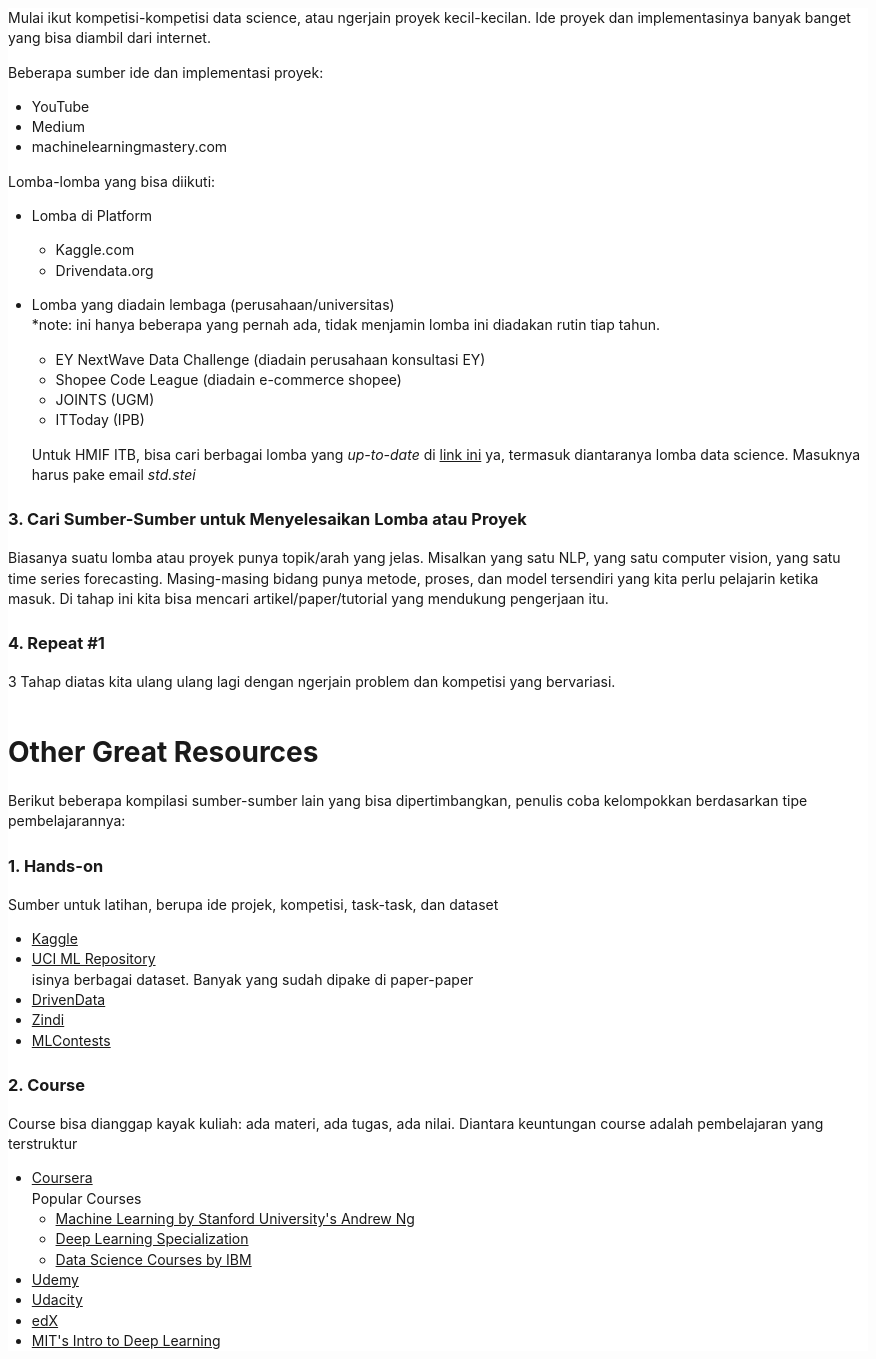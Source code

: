 Mulai ikut kompetisi-kompetisi data science, atau ngerjain proyek kecil-kecilan. Ide proyek dan implementasinya banyak banget yang bisa diambil  dari internet.

Beberapa sumber ide dan implementasi proyek:
- YouTube
- Medium
- machinelearningmastery.com

Lomba-lomba yang bisa diikuti:
- Lomba di Platform
  - Kaggle.com
   - Drivendata.org

- Lomba yang diadain lembaga (perusahaan/universitas) \
  *note: ini hanya beberapa yang pernah ada, tidak menjamin lomba ini diadakan rutin tiap tahun.
  - EY NextWave Data Challenge (diadain perusahaan konsultasi EY)
   - Shopee Code League (diadain e-commerce shopee)
   - JOINTS (UGM)
   - ITToday (IPB)
  
  Untuk HMIF ITB, bisa cari berbagai lomba yang *up-to-date* di [link ini](https://bit.ly/informasiLombaHMIF) ya, termasuk diantaranya lomba data science. Masuknya harus pake email *std.stei*

### **3. Cari Sumber-Sumber untuk Menyelesaikan Lomba atau Proyek**

Biasanya suatu lomba atau proyek punya topik/arah yang jelas. Misalkan yang satu NLP, yang satu computer vision, yang satu time series forecasting. Masing-masing bidang punya metode, proses, dan model tersendiri yang kita perlu pelajarin ketika masuk. Di tahap ini kita bisa mencari artikel/paper/tutorial yang mendukung pengerjaan itu.

### **4. Repeat #1**

3 Tahap diatas kita ulang ulang lagi dengan ngerjain problem dan kompetisi yang bervariasi.

# **Other Great Resources**

Berikut beberapa kompilasi sumber-sumber lain yang bisa dipertimbangkan, penulis coba kelompokkan berdasarkan tipe pembelajarannya:

### 1. Hands-on
Sumber untuk latihan, berupa ide projek, kompetisi, task-task, dan dataset
- [Kaggle](http://kaggle.com)
- [UCI ML Repository](https://archive.ics.uci.edu/ml/index.php) \
   isinya berbagai dataset. Banyak yang sudah dipake di paper-paper
-  [DrivenData](https://www.drivendata.org/)
-  [Zindi](https://zindi.africa/)
-  [MLContests](https://mlcontests.com/)
  
### 2. Course
Course bisa dianggap kayak kuliah: ada materi, ada tugas, ada nilai. Diantara keuntungan course adalah pembelajaran yang terstruktur
- [Coursera](https://www.coursera.org/) \
  Popular Courses
  - [Machine Learning by Stanford University's Andrew Ng](https://www.coursera.org/learn/machine-learning)
  - [Deep Learning Specialization](https://www.coursera.org/specializations/deep-learning)
  - [Data Science Courses by IBM](https://www.coursera.org/professional-certificates/ibm-data-science)
- [Udemy](https://www.udemy.com/)
- [Udacity](https://www.udacity.com/)
- [edX](https://www.edx.org/)
- [MIT's Intro to Deep Learning](http://introtodeeplearning.com/)
